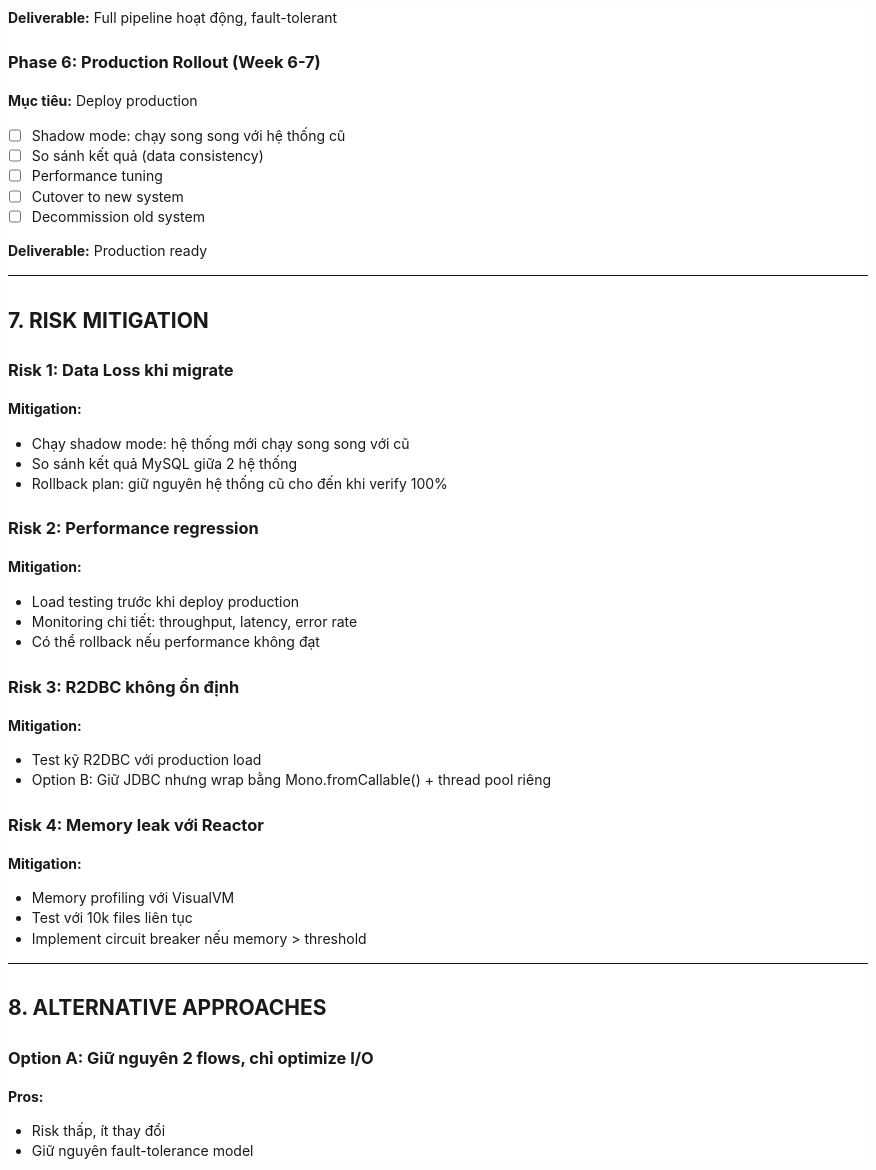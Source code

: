 **Deliverable:** Full pipeline hoạt động, fault-tolerant

### Phase 6: Production Rollout (Week 6-7)

**Mục tiêu:** Deploy production

- [ ] Shadow mode: chạy song song với hệ thống cũ
- [ ] So sánh kết quả (data consistency)
- [ ] Performance tuning
- [ ] Cutover to new system
- [ ] Decommission old system

**Deliverable:** Production ready

---

## 7. RISK MITIGATION

### Risk 1: Data Loss khi migrate

**Mitigation:**
- Chạy shadow mode: hệ thống mới chạy song song với cũ
- So sánh kết quả MySQL giữa 2 hệ thống
- Rollback plan: giữ nguyên hệ thống cũ cho đến khi verify 100%

### Risk 2: Performance regression

**Mitigation:**
- Load testing trước khi deploy production
- Monitoring chi tiết: throughput, latency, error rate
- Có thể rollback nếu performance không đạt

### Risk 3: R2DBC không ổn định

**Mitigation:**
- Test kỹ R2DBC với production load
- Option B: Giữ JDBC nhưng wrap bằng Mono.fromCallable() + thread pool riêng

### Risk 4: Memory leak với Reactor

**Mitigation:**
- Memory profiling với VisualVM
- Test với 10k files liên tục
- Implement circuit breaker nếu memory > threshold

---

## 8. ALTERNATIVE APPROACHES

### Option A: Giữ nguyên 2 flows, chỉ optimize I/O

**Pros:**
- Risk thấp, ít thay đổi
- Giữ nguyên fault-tolerance model
